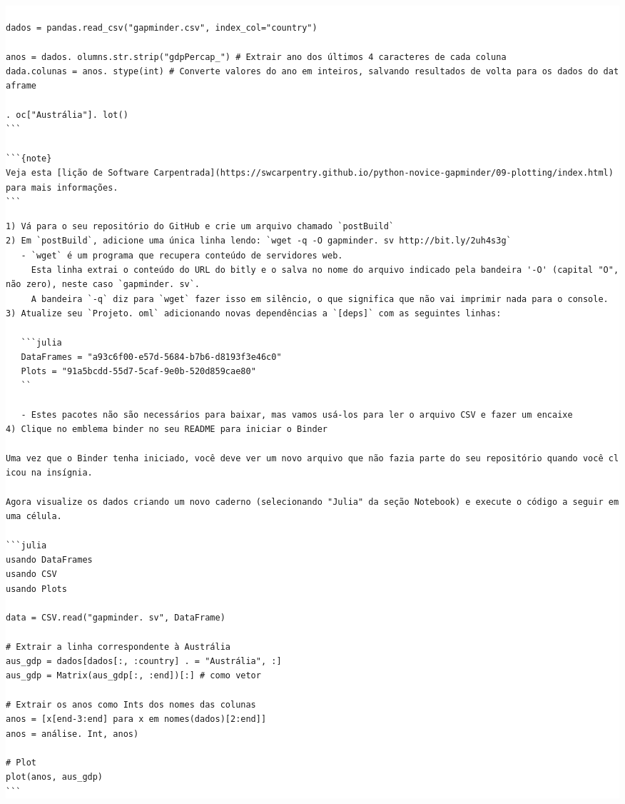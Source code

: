 ````{tabbed} Python

dados = pandas.read_csv("gapminder.csv", index_col="country")

anos = dados. olumns.str.strip("gdpPercap_") # Extrair ano dos últimos 4 caracteres de cada coluna
dada.colunas = anos. stype(int) # Converte valores do ano em inteiros, salvando resultados de volta para os dados do dataframe

. oc["Austrália"]. lot()
```

```{note}
Veja esta [lição de Software Carpentrada](https://swcarpentry.github.io/python-novice-gapminder/09-plotting/index.html) para mais informações.
```
````

````{tabbed} Julia
1) Vá para o seu repositório do GitHub e crie um arquivo chamado `postBuild`
2) Em `postBuild`, adicione uma única linha lendo: `wget -q -O gapminder. sv http://bit.ly/2uh4s3g`
   - `wget` é um programa que recupera conteúdo de servidores web.
     Esta linha extrai o conteúdo do URL do bitly e o salva no nome do arquivo indicado pela bandeira '-O' (capital "O", não zero), neste caso `gapminder. sv`.
     A bandeira `-q` diz para `wget` fazer isso em silêncio, o que significa que não vai imprimir nada para o console.
3) Atualize seu `Projeto. oml` adicionando novas dependências a `[deps]` com as seguintes linhas:

   ```julia
   DataFrames = "a93c6f00-e57d-5684-b7b6-d8193f3e46c0"
   Plots = "91a5bcdd-55d7-5caf-9e0b-520d859cae80"
   ``

   - Estes pacotes não são necessários para baixar, mas vamos usá-los para ler o arquivo CSV e fazer um encaixe
4) Clique no emblema binder no seu README para iniciar o Binder

Uma vez que o Binder tenha iniciado, você deve ver um novo arquivo que não fazia parte do seu repositório quando você clicou na insígnia.

Agora visualize os dados criando um novo caderno (selecionando "Julia" da seção Notebook) e execute o código a seguir em uma célula.

```julia
usando DataFrames
usando CSV
usando Plots

data = CSV.read("gapminder. sv", DataFrame)

# Extrair a linha correspondente à Austrália
aus_gdp = dados[dados[:, :country] . = "Austrália", :]
aus_gdp = Matrix(aus_gdp[:, :end])[:] # como vetor

# Extrair os anos como Ints dos nomes das colunas
anos = [x[end-3:end] para x em nomes(dados)[2:end]]
anos = análise. Int, anos)

# Plot
plot(anos, aus_gdp)
```
````
